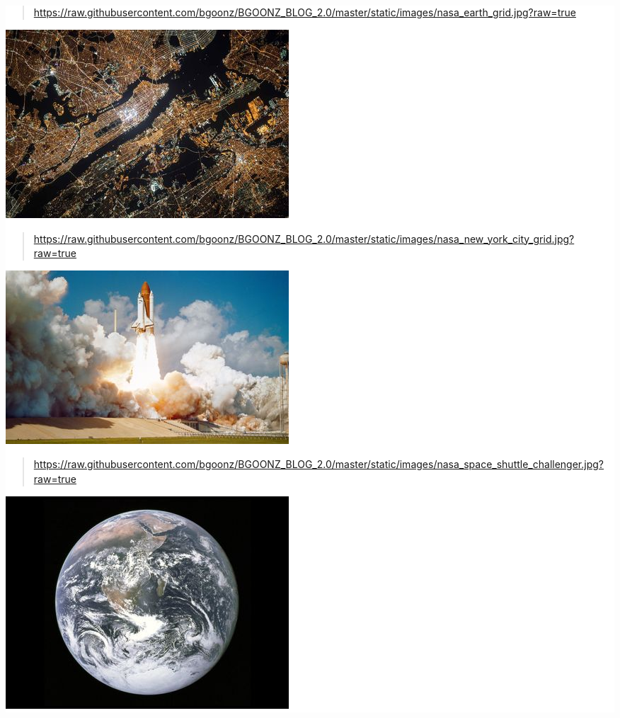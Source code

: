 > https://raw.githubusercontent.com/bgoonz/BGOONZ_BLOG_2.0/master/static/images/nasa_earth_grid.jpg?raw=true



![nasa_new_york_city_grid.jpg](https://raw.githubusercontent.com/bgoonz/BGOONZ_BLOG_2.0/master/static/images/nasa_new_york_city_grid.jpg?raw=true)

> https://raw.githubusercontent.com/bgoonz/BGOONZ_BLOG_2.0/master/static/images/nasa_new_york_city_grid.jpg?raw=true



![nasa_space_shuttle_challenger.jpg](https://raw.githubusercontent.com/bgoonz/BGOONZ_BLOG_2.0/master/static/images/nasa_space_shuttle_challenger.jpg?raw=true)

> https://raw.githubusercontent.com/bgoonz/BGOONZ_BLOG_2.0/master/static/images/nasa_space_shuttle_challenger.jpg?raw=true



![nasa_the_blue_marble-1-.jpg](https://raw.githubusercontent.com/bgoonz/BGOONZ_BLOG_2.0/master/static/images/nasa_the_blue_marble-1-.jpg?raw=true)

